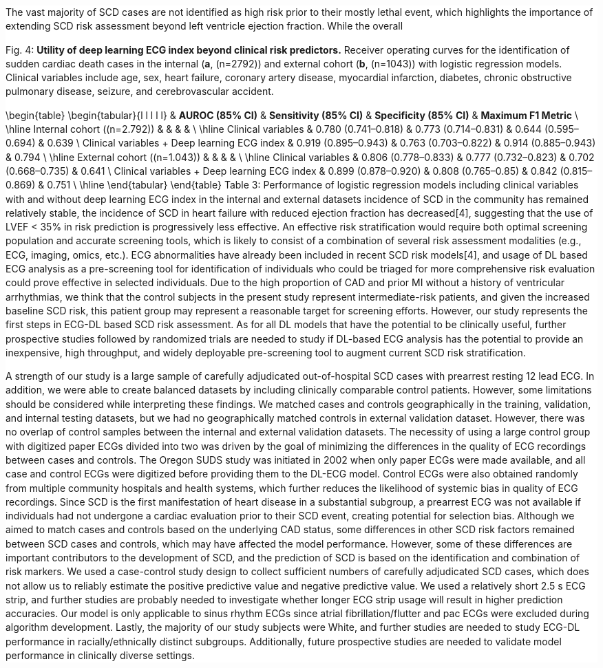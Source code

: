 The vast majority of SCD cases are not identified as high risk prior to their mostly lethal event, which highlights the importance of extending SCD risk assessment beyond left ventricle ejection fraction. While the overall

Fig. 4: **Utility of deep learning ECG index beyond clinical risk predictors.** Receiver operating curves for the identification of sudden cardiac death cases in the internal (**a**, \(n=2792\)) and external cohort (**b**, \(n=1043\)) with logistic regression models. Clinical variables include age, sex, heart failure, coronary artery disease, myocardial infarction, diabetes, chronic obstructive pulmonary disease, seizure, and cerebrovascular accident.

\begin{table}
\begin{tabular}{l l l l l}  & **AUROC (85\% CI)** & **Sensitivity (85\% CI)** & **Specificity (85\% CI)** & **Maximum F1 Metric** \\ \hline Internal cohort (\(n=2.792\)) & & & & \\ \hline Clinical variables & 0.780 (0.741–0.818) & 0.773 (0.714–0.831) & 0.644 (0.595–0.694) & 0.639 \\ Clinical variables + Deep learning ECG index & 0.919 (0.895–0.943) & 0.763 (0.703–0.822) & 0.914 (0.885–0.943) & 0.794 \\ \hline External cohort (\(n=1.043\)) & & & & \\ \hline Clinical variables & 0.806 (0.778–0.833) & 0.777 (0.732–0.823) & 0.702 (0.668–0.735) & 0.641 \\ Clinical variables + Deep learning ECG index & 0.899 (0.878–0.920) & 0.808 (0.765–0.85) & 0.842 (0.815–0.869) & 0.751 \\ \hline \end{tabular}
\end{table}
Table 3: Performance of logistic regression models including clinical variables with and without deep learning ECG index in the internal and external datasets incidence of SCD in the community has remained relatively stable, the incidence of SCD in heart failure with reduced ejection fraction has decreased[4], suggesting that the use of LVEF < 35% in risk prediction is progressively less effective. An effective risk stratification would require both optimal screening population and accurate screening tools, which is likely to consist of a combination of several risk assessment modalities (e.g., ECG, imaging, omics, etc.). ECG abnormalities have already been included in recent SCD risk models[4], and usage of DL based ECG analysis as a pre-screening tool for identification of individuals who could be triaged for more comprehensive risk evaluation could prove effective in selected individuals. Due to the high proportion of CAD and prior MI without a history of ventricular arrhythmias, we think that the control subjects in the present study represent intermediate-risk patients, and given the increased baseline SCD risk, this patient group may represent a reasonable target for screening efforts. However, our study represents the first steps in ECG-DL based SCD risk assessment. As for all DL models that have the potential to be clinically useful, further prospective studies followed by randomized trials are needed to study if DL-based ECG analysis has the potential to provide an inexpensive, high throughput, and widely deployable pre-screening tool to augment current SCD risk stratification.

A strength of our study is a large sample of carefully adjudicated out-of-hospital SCD cases with prearrest resting 12 lead ECG. In addition, we were able to create balanced datasets by including clinically comparable control patients. However, some limitations should be considered while interpreting these findings. We matched cases and controls geographically in the training, validation, and internal testing datasets, but we had no geographically matched controls in external validation dataset. However, there was no overlap of control samples between the internal and external validation datasets. The necessity of using a large control group with digitized paper ECGs divided into two was driven by the goal of minimizing the differences in the quality of ECG recordings between cases and controls. The Oregon SUDS study was initiated in 2002 when only paper ECGs were made available, and all case and control ECGs were digitized before providing them to the DL-ECG model. Control ECGs were also obtained randomly from multiple community hospitals and health systems, which further reduces the likelihood of systemic bias in quality of ECG recordings. Since SCD is the first manifestation of heart disease in a substantial subgroup, a prearrest ECG was not available if individuals had not undergone a cardiac evaluation prior to their SCD event, creating potential for selection bias. Although we aimed to match cases and controls based on the underlying CAD status, some differences in other SCD risk factors remained between SCD cases and controls, which may have affected the model performance. However, some of these differences are important contributors to the development of SCD, and the prediction of SCD is based on the identification and combination of risk markers. We used a case-control study design to collect sufficient numbers of carefully adjudicated SCD cases, which does not allow us to reliably estimate the positive predictive value and negative predictive value. We used a relatively short 2.5 s ECG strip, and further studies are probably needed to investigate whether longer ECG strip usage will result in higher prediction accuracies. Our model is only applicable to sinus rhythm ECGs since atrial fibrillation/flutter and pac ECGs were excluded during algorithm development. Lastly, the majority of our study subjects were White, and further studies are needed to study ECG-DL performance in racially/ethnically distinct subgroups. Additionally, future prospective studies are needed to validate model performance in clinically diverse settings.
